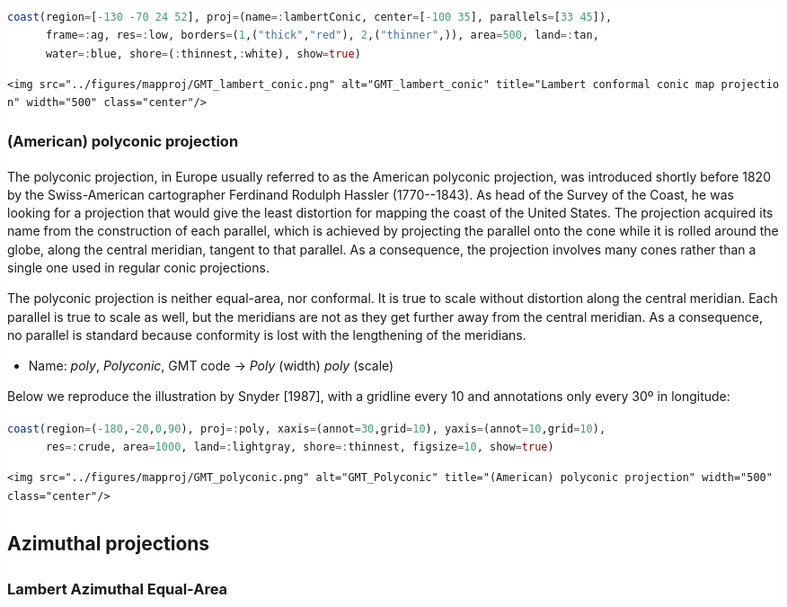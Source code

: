 
```julia
coast(region=[-130 -70 24 52], proj=(name=:lambertConic, center=[-100 35], parallels=[33 45]),
      frame=:ag, res=:low, borders=(1,("thick","red"), 2,("thinner",)), area=500, land=:tan,
      water=:blue, shore=(:thinnest,:white), show=true)
```

```@raw html
<img src="../figures/mapproj/GMT_lambert_conic.png" alt="GMT_lambert_conic" title="Lambert conformal conic map projection" width="500" class="center"/>
```


### (American) polyconic projection

The polyconic projection, in Europe usually referred to as the American polyconic projection, was introduced
shortly before 1820 by the Swiss-American cartographer Ferdinand Rodulph Hassler (1770--1843). As head of the
Survey of the Coast, he was looking for a projection that would give the least distortion for mapping the coast
of the United States. The projection acquired its name from the construction of each parallel, which is achieved
by projecting the parallel onto the cone while it is rolled around the globe, along the central meridian,
tangent to that parallel. As a consequence, the projection involves many cones rather than a single one used in
regular conic projections.

The polyconic projection is neither equal-area, nor conformal. It is true to scale without distortion along the
central meridian. Each parallel is true to scale as well, but the meridians are not as they get further away
from the central meridian. As a consequence, no parallel is standard because conformity is lost with the
lengthening of the meridians.

   - Name: *poly*, *Polyconic*, GMT code -> *Poly* (width) *poly* (scale)

Below we reproduce the illustration by Snyder [1987], with a gridline every 10 and annotations only every
30º in longitude:

```julia
coast(region=(-180,-20,0,90), proj=:poly, xaxis=(annot=30,grid=10), yaxis=(annot=10,grid=10),
      res=:crude, area=1000, land=:lightgray, shore=:thinnest, figsize=10, show=true)
```

```@raw html
<img src="../figures/mapproj/GMT_polyconic.png" alt="GMT_Polyconic" title="(American) polyconic projection" width="500" class="center"/>
```

## Azimuthal projections

### Lambert Azimuthal Equal-Area
